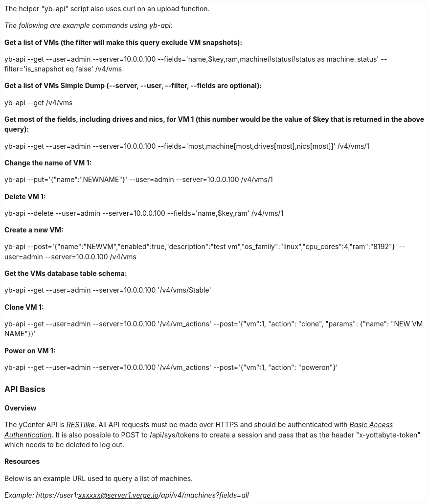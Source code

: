 The helper "yb-api" script also uses curl on an upload function.

*The following are example commands using yb-api:* 

**Get a list of VMs (the filter will make this query exclude VM snapshots):**

yb-api --get --user=admin --server=10.0.0.100 --fields='name,$key,ram,machine#status#status as machine\_status' --filter='is\_snapshot eq false' /v4/vms

**Get a list of VMs Simple Dump (--server, --user, --filter, --fields are optional):**

yb-api --get /v4/vms

**Get most of the fields, including drives and nics, for VM 1 (this number would be the value of $key that is returned in the above query):**

yb-api --get --user=admin --server=10.0.0.100 --fields='most,machine\[most,drives\[most\],nics\[most\]\]' /v4/vms/1

**Change the name of VM 1:**

yb-api --put='{"name":"NEWNAME"}' --user=admin --server=10.0.0.100 /v4/vms/1

**Delete VM 1:**

yb-api --delete --user=admin --server=10.0.0.100 --fields='name,$key,ram' /v4/vms/1

**Create a new VM:**

yb-api --post='{"name":"NEWVM","enabled":true,"description":"test vm","os\_family":"linux","cpu\_cores":4,"ram":"8192"}' --user=admin --server=10.0.0.100 /v4/vms

**Get the VMs database table schema:**

yb-api --get --user=admin --server=10.0.0.100 '/v4/vms/$table'

**Clone VM 1:**

yb-api --get --user=admin --server=10.0.0.100 '/v4/vm\_actions' --post='{"vm":1, "action": "clone", "params": {"name": "NEW VM NAME"}}'

**Power on VM 1:**

yb-api --get --user=admin --server=10.0.0.100 '/v4/vm\_actions' --post='{"vm":1, "action": "poweron"}'
<br>

### API Basics

**Overview**

The yCenter API is [_RESTlike_](https://en.wikipedia.org/wiki/Representational_state_transfer). All API requests must be made over HTTPS and should be authenticated with [_Basic Access Authentication_](https://en.wikipedia.org/wiki/Basic_access_authentication). It is also possible to POST to /api/sys/tokens to create a session and pass that as the header "x-yottabyte-token" which needs to be deleted to log out.

**Resources**

Below is an example URL used to query a list of machines.

*Example: https://user1:xxxxxx@server1.verge.io/api/v4/machines?fields=all*
